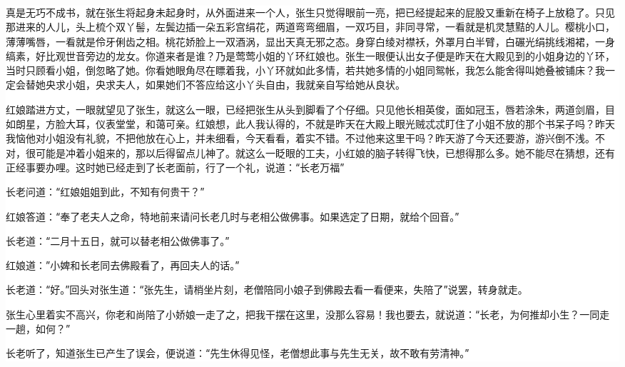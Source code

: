 <p>真是无巧不成书，就在张生将起身未起身时，从外面进来一个人，张生只觉得眼前一亮，把已经提起来的屁股又重新在椅子上放稳了。只见那进来的人儿，头上梳个双丫髻，左鬓边插一朵五彩宫绢花，两道弯弯细眉，一双巧目，非同寻常，一看就是机灵慧黠的人儿。樱桃小口，薄薄嘴唇，一看就是伶牙俐齿之相。桃花娇脸上一双酒涡，显出天真无邪之态。身穿白绫对襟袄，外罩月白半臂，白碾光绢挑线湘裙，一身缟素，好比观世音旁边的龙女。你道来者是谁？乃是莺莺小姐的丫环红娘也。张生一眼便认出女子便是昨天在大殿见到的小姐身边的丫环，当时只顾看小姐，倒忽略了她。你看她眼角尽在瞟着我，小丫环就如此多情，若共她多情的小姐同鸳帐，我怎么能舍得叫她叠被铺床？我一定会替她央求小姐，央求夫人，如果她们不答应给这小丫头自由，我就亲自写给她从良状。</p>
<p>红娘踏进方丈，一眼就望见了张生，就这么一眼，已经把张生从头到脚看了个仔细。只见他长相英俊，面如冠玉，唇若涂朱，两道剑眉，目如朗星，方脸大耳，仪表堂堂，和蔼可亲。红娘想，此人我认得的，不就是昨天在大殿上眼光贼忒忒盯住了小姐不放的那个书呆子吗？昨天我恼他对小姐没有礼貌，不把他放在心上，并未细看，今天看看，着实不错。不过他来这里干吗？昨天游了今天还要游，游兴倒不浅。不对，很可能是冲着小姐来的，那以后得留点儿神了。就这么一眨眼的工夫，小红娘的脑子转得飞快，已想得那么多。她不能尽在猜想，还有正经事要办哩。这时她已经走到了长老面前，行了一个礼，说道：“长老万福”</p>
<p>长老问道：“红娘姐姐到此，不知有何贵干？”</p>
<p>红娘答道：“奉了老夫人之命，特地前来请问长老几时与老相公做佛事。如果选定了日期，就给个回音。”</p>
<p>长老道：“二月十五日，就可以替老相公做佛事了。”</p>
<p>红娘道：”小婢和长老同去佛殿看了，再回夫人的话。”</p>
<p>长老道：“好。”回头对张生道：“张先生，请梢坐片刻，老僧陪同小娘子到佛殿去看一看便来，失陪了”说罢，转身就走。</p>
<p>张生心里着实不高兴，你老和尚陪了小娇娘一走了之，把我干摆在这里，没那么容易！我也要去，就说道：“长老，为何推却小生？一同走一趟，如何？”</p>
<p>长老听了，知道张生已产生了误会，便说道：“先生休得见怪，老僧想此事与先生无关，故不敢有劳清神。”</p>
